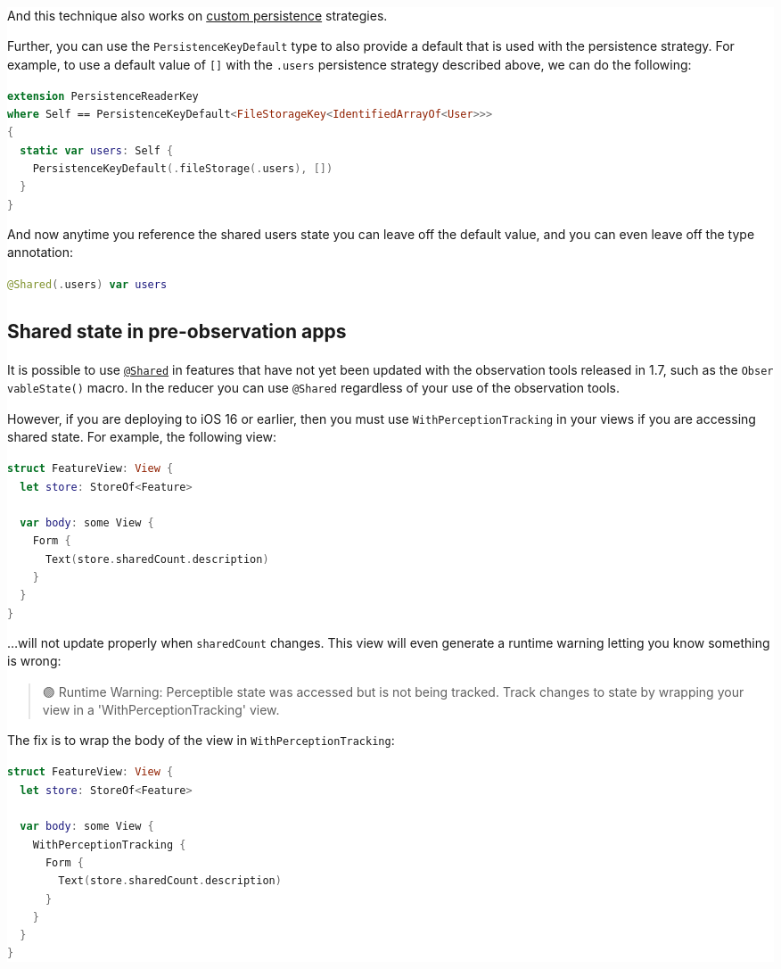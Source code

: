 And this technique also works on [custom persistence](<doc:SharingState#Custom-persistence>)
strategies.

Further, you can use the ``PersistenceKeyDefault`` type to also provide a default that is used
with the persistence strategy. For example, to use a default value of `[]` with the `.users`
persistence strategy described above, we can do the following:

```swift
extension PersistenceReaderKey 
where Self == PersistenceKeyDefault<FileStorageKey<IdentifiedArrayOf<User>>>
{
  static var users: Self {
    PersistenceKeyDefault(.fileStorage(.users), [])
  }
}
```

And now anytime you reference the shared users state you can leave off the default value, and
you can even leave off the type annotation:

```swift
@Shared(.users) var users
```

## Shared state in pre-observation apps

It is possible to use [`@Shared`](<doc:Shared>) in features that have not yet been updated with
the observation tools released in 1.7, such as the ``ObservableState()`` macro. In the reducer
you can use `@Shared` regardless of your use of the observation tools. 

However, if you are deploying to iOS 16 or earlier, then you must use `WithPerceptionTracking`
in your views if you are accessing shared state. For example, the following view:

```swift
struct FeatureView: View {
  let store: StoreOf<Feature>

  var body: some View {
    Form {
      Text(store.sharedCount.description)
    }
  }
}
```

…will not update properly when `sharedCount` changes. This view will even generate a runtime warning
letting you know something is wrong:

> 🟣 Runtime Warning: Perceptible state was accessed but is not being tracked. Track changes to
> state by wrapping your view in a 'WithPerceptionTracking' view.

The fix is to wrap the body of the view in `WithPerceptionTracking`:

```swift
struct FeatureView: View {
  let store: StoreOf<Feature>

  var body: some View {
    WithPerceptionTracking {
      Form {
        Text(store.sharedCount.description)
      }
    }
  }
}
```
